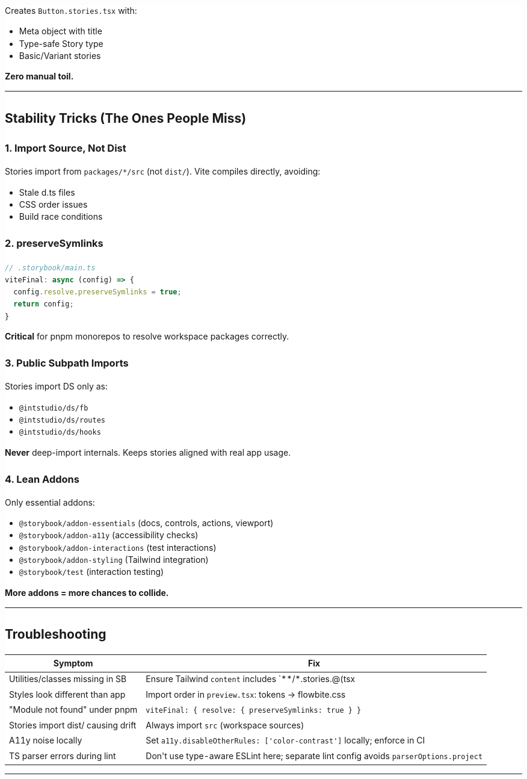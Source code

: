 Creates `Button.stories.tsx` with:
- Meta object with title
- Type-safe Story type
- Basic/Variant stories

**Zero manual toil.**

---

## Stability Tricks (The Ones People Miss)

### 1. Import Source, Not Dist
Stories import from `packages/*/src` (not `dist/`). Vite compiles directly, avoiding:
- Stale d.ts files
- CSS order issues
- Build race conditions

### 2. preserveSymlinks
```ts
// .storybook/main.ts
viteFinal: async (config) => {
  config.resolve.preserveSymlinks = true;
  return config;
}
```

**Critical** for pnpm monorepos to resolve workspace packages correctly.

### 3. Public Subpath Imports
Stories import DS only as:
- `@intstudio/ds/fb`
- `@intstudio/ds/routes`
- `@intstudio/ds/hooks`

**Never** deep-import internals. Keeps stories aligned with real app usage.

### 4. Lean Addons
Only essential addons:
- `@storybook/addon-essentials` (docs, controls, actions, viewport)
- `@storybook/addon-a11y` (accessibility checks)
- `@storybook/addon-interactions` (test interactions)
- `@storybook/addon-styling` (Tailwind integration)
- `@storybook/test` (interaction testing)

**More addons = more chances to collide.**

---

## Troubleshooting

| Symptom | Fix |
|---------|-----|
| Utilities/classes missing in SB | Ensure Tailwind `content` includes `**/*.stories.@(tsx|mdx)` |
| Styles look different than app | Import order in `preview.tsx`: tokens → flowbite.css |
| "Module not found" under pnpm | `viteFinal: { resolve: { preserveSymlinks: true } }` |
| Stories import dist/ causing drift | Always import `src` (workspace sources) |
| A11y noise locally | Set `a11y.disableOtherRules: ['color-contrast']` locally; enforce in CI |
| TS parser errors during lint | Don't use type-aware ESLint here; separate lint config avoids `parserOptions.project` |

---